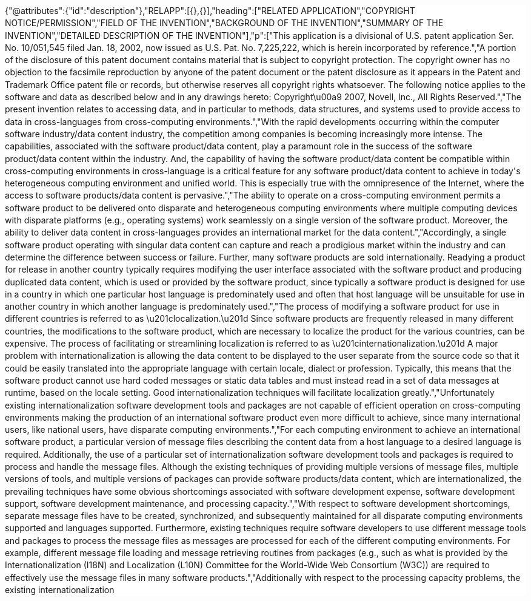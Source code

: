 {"@attributes":{"id":"description"},"RELAPP":[{},{}],"heading":["RELATED APPLICATION","COPYRIGHT NOTICE\/PERMISSION","FIELD OF THE INVENTION","BACKGROUND OF THE INVENTION","SUMMARY OF THE INVENTION","DETAILED DESCRIPTION OF THE INVENTION"],"p":["This application is a divisional of U.S. patent application Ser. No. 10\/051,545 filed Jan. 18, 2002, now issued as U.S. Pat. No. 7,225,222, which is herein incorporated by reference.","A portion of the disclosure of this patent document contains material that is subject to copyright protection. The copyright owner has no objection to the facsimile reproduction by anyone of the patent document or the patent disclosure as it appears in the Patent and Trademark Office patent file or records, but otherwise reserves all copyright rights whatsoever. The following notice applies to the software and data as described below and in any drawings hereto: Copyright\u00a9 2007, Novell, Inc., All Rights Reserved.","The present invention relates to accessing data, and in particular to methods, data structures, and systems used to provide access to data in cross-languages from cross-computing environments.","With the rapid developments occurring within the computer software industry\/data content industry, the competition among companies is becoming increasingly more intense. The capabilities, associated with the software product\/data content, play a paramount role in the success of the software product\/data content within the industry. And, the capability of having the software product\/data content be compatible within cross-computing environments in cross-language is a critical feature for any software product\/data content to achieve in today's heterogeneous computing environment and unified world. This is especially true with the omnipresence of the Internet, where the access to software products\/data content is pervasive.","The ability to operate on a cross-computing environment permits a software product to be delivered onto disparate and heterogeneous computing environments where multiple computing devices with disparate platforms (e.g., operating systems) work seamlessly on a single version of the software product. Moreover, the ability to deliver data content in cross-languages provides an international market for the data content.","Accordingly, a single software product operating with singular data content can capture and reach a prodigious market within the industry and can determine the difference between success or failure. Further, many software products are sold internationally. Readying a product for release in another country typically requires modifying the user interface associated with the software product and producing duplicated data content, which is used or provided by the software product, since typically a software product is designed for use in a country in which one particular host language is predominately used and often that host language will be unsuitable for use in another country in which another language is predominately used.","The process of modifying a software product for use in different countries is referred to as \u201clocalization.\u201d Since software products are frequently released in many different countries, the modifications to the software product, which are necessary to localize the product for the various countries, can be expensive. The process of facilitating or streamlining localization is referred to as \u201cinternationalization.\u201d A major problem with internationalization is allowing the data content to be displayed to the user separate from the source code so that it could be easily translated into the appropriate language with certain locale, dialect or profession. Typically, this means that the software product cannot use hard coded messages or static data tables and must instead read in a set of data messages at runtime, based on the locale setting. Good internationalization techniques will facilitate localization greatly.","Unfortunately existing internationalization software development tools and packages are not capable of efficient operation on cross-computing environments making the production of an international software product even more difficult to achieve, since many international users, like national users, have disparate computing environments.","For each computing environment to achieve an international software product, a particular version of message files describing the content data from a host language to a desired language is required. Additionally, the use of a particular set of internationalization software development tools and packages is required to process and handle the message files. Although the existing techniques of providing multiple versions of message files, multiple versions of tools, and multiple versions of packages can provide software products\/data content, which are internationalized, the prevailing techniques have some obvious shortcomings associated with software development expense, software development support, software development maintenance, and processing capacity.","With respect to software development shortcomings, separate message files have to be created, synchronized, and subsequently maintained for all disparate computing environments supported and languages supported. Furthermore, existing techniques require software developers to use different message tools and packages to process the message files as messages are processed for each of the different computing environments. For example, different message file loading and message retrieving routines from packages (e.g., such as what is provided by the Internationalization (I18N) and Localization (L10N) Committee for the World-Wide Web Consortium (W3C)) are required to effectively use the message files in many software products.","Additionally with respect to the processing capacity problems, the existing internationalization